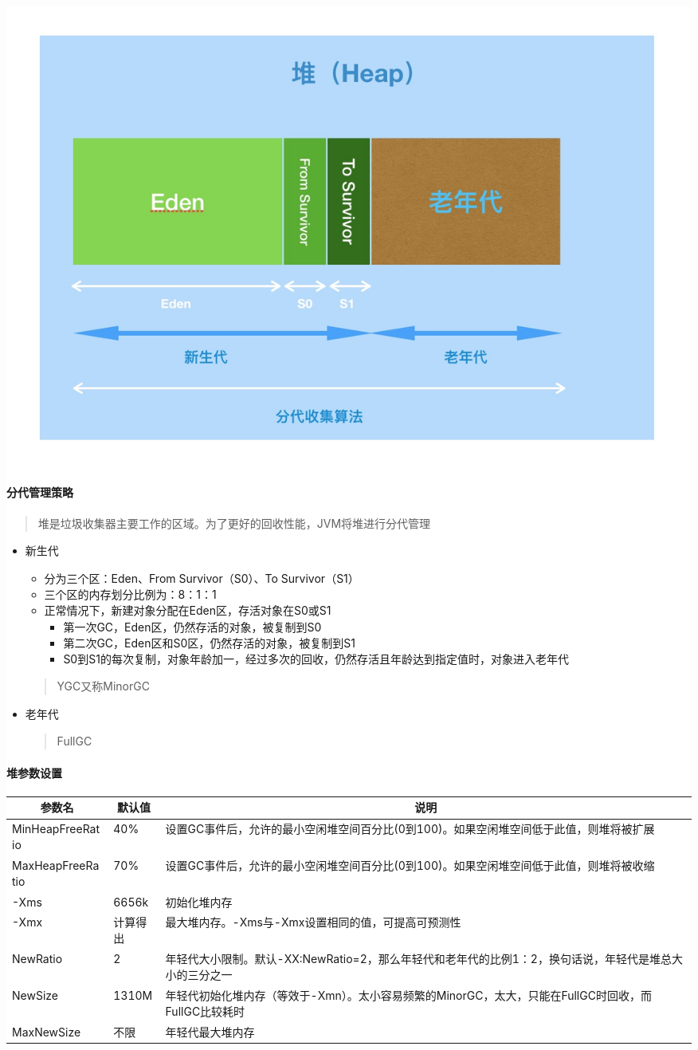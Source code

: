 ![](./assets/jvm_heap.jpg)

#### 分代管理策略

> 堆是垃圾收集器主要工作的区域。为了更好的回收性能，JVM将堆进行分代管理

- 新生代

  - 分为三个区：Eden、From Survivor（S0）、To Survivor（S1）
  - 三个区的内存划分比例为：8：1：1
  - 正常情况下，新建对象分配在Eden区，存活对象在S0或S1
    - 第一次GC，Eden区，仍然存活的对象，被复制到S0
    - 第二次GC，Eden区和S0区，仍然存活的对象，被复制到S1
    - S0到S1的每次复制，对象年龄加一，经过多次的回收，仍然存活且年龄达到指定值时，对象进入老年代

  > YGC又称MinorGC

- 老年代

  > FullGC



#### 堆参数设置

| 参数名           | 默认值   | 说明                                                         |
| ---------------- | -------- | ------------------------------------------------------------ |
| MinHeapFreeRatio | 40%      | 设置GC事件后，允许的最小空闲堆空间百分比(0到100)。如果空闲堆空间低于此值，则堆将被扩展 |
| MaxHeapFreeRatio | 70%      | 设置GC事件后，允许的最小空闲堆空间百分比(0到100)。如果空闲堆空间低于此值，则堆将被收缩 |
| -Xms             | 6656k    | 初始化堆内存                                                 |
| -Xmx             | 计算得出 | 最大堆内存。-Xms与-Xmx设置相同的值，可提高可预测性           |
| NewRatio         | 2        | 年轻代大小限制。默认-XX:NewRatio=2，那么年轻代和老年代的比例1：2，换句话说，年轻代是堆总大小的三分之一 |
| NewSize          | 1310M    | 年轻代初始化堆内存（等效于-Xmn）。太小容易频繁的MinorGC，太大，只能在FullGC时回收，而FullGC比较耗时 |
| MaxNewSize       | 不限     | 年轻代最大堆内存                                             |